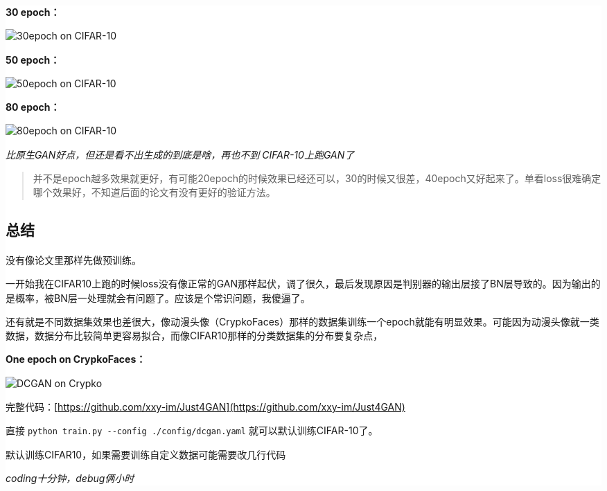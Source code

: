 **30 epoch：**

![30epoch on CIFAR-10](https://cdn.jsdelivr.net/gh/xxy-im/storage@gh-pages/images/dcgan_30e.png)

**50 epoch：**

![50epoch on CIFAR-10](https://cdn.jsdelivr.net/gh/xxy-im/storage@gh-pages/images/dcgan_50e.png)

**80 epoch：**

![80epoch on CIFAR-10](https://cdn.jsdelivr.net/gh/xxy-im/storage@gh-pages/images/dcgan_80e.png)

*比原生GAN好点，但还是看不出生成的到底是啥，再也不到 CIFAR-10上跑GAN了*

> 并不是epoch越多效果就更好，有可能20epoch的时候效果已经还可以，30的时候又很差，40epoch又好起来了。单看loss很难确定哪个效果好，不知道后面的论文有没有更好的验证方法。
> 

## 总结

没有像论文里那样先做预训练。

一开始我在CIFAR10上跑的时候loss没有像正常的GAN那样起伏，调了很久，最后发现原因是判别器的输出层接了BN层导致的。因为输出的是概率，被BN层一处理就会有问题了。应该是个常识问题，我傻逼了。

还有就是不同数据集效果也差很大，像动漫头像（CrypkoFaces）那样的数据集训练一个epoch就能有明显效果。可能因为动漫头像就一类数据，数据分布比较简单更容易拟合，而像CIFAR10那样的分类数据集的分布要复杂点，

**One epoch on CrypkoFaces：**

![DCGAN on Crypko](https://cdn.jsdelivr.net/gh/xxy-im/storage@gh-pages/images/crypko_1epoch.png)

完整代码：[https://github.com/xxy-im/Just4GAN](https://github.com/xxy-im/Just4GAN)

直接 `python train.py --config ./config/dcgan.yaml` 就可以默认训练CIFAR-10了。

默认训练CIFAR10，如果需要训练自定义数据可能需要改几行代码

*coding十分钟，debug俩小时*
